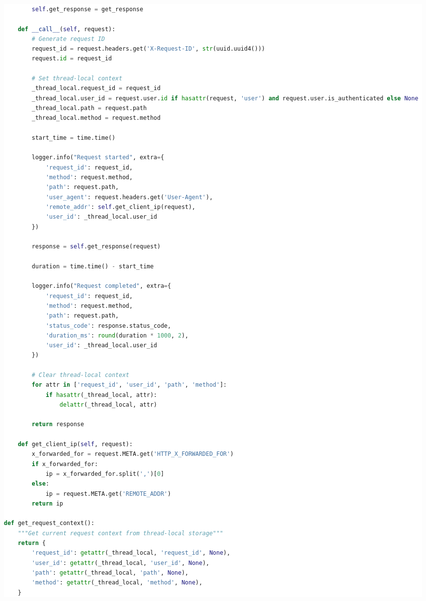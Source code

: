   ```python
          self.get_response = get_response

      def __call__(self, request):
          # Generate request ID
          request_id = request.headers.get('X-Request-ID', str(uuid.uuid4()))
          request.id = request_id
          
          # Set thread-local context
          _thread_local.request_id = request_id
          _thread_local.user_id = request.user.id if hasattr(request, 'user') and request.user.is_authenticated else None
          _thread_local.path = request.path
          _thread_local.method = request.method
          
          start_time = time.time()
          
          logger.info("Request started", extra={
              'request_id': request_id,
              'method': request.method,
              'path': request.path,
              'user_agent': request.headers.get('User-Agent'),
              'remote_addr': self.get_client_ip(request),
              'user_id': _thread_local.user_id
          })
          
          response = self.get_response(request)
          
          duration = time.time() - start_time
          
          logger.info("Request completed", extra={
              'request_id': request_id,
              'method': request.method,
              'path': request.path,
              'status_code': response.status_code,
              'duration_ms': round(duration * 1000, 2),
              'user_id': _thread_local.user_id
          })
          
          # Clear thread-local context
          for attr in ['request_id', 'user_id', 'path', 'method']:
              if hasattr(_thread_local, attr):
                  delattr(_thread_local, attr)
          
          return response
      
      def get_client_ip(self, request):
          x_forwarded_for = request.META.get('HTTP_X_FORWARDED_FOR')
          if x_forwarded_for:
              ip = x_forwarded_for.split(',')[0]
          else:
              ip = request.META.get('REMOTE_ADDR')
          return ip
  
  def get_request_context():
      """Get current request context from thread-local storage"""
      return {
          'request_id': getattr(_thread_local, 'request_id', None),
          'user_id': getattr(_thread_local, 'user_id', None),
          'path': getattr(_thread_local, 'path', None),
          'method': getattr(_thread_local, 'method', None),
      }
  ```
